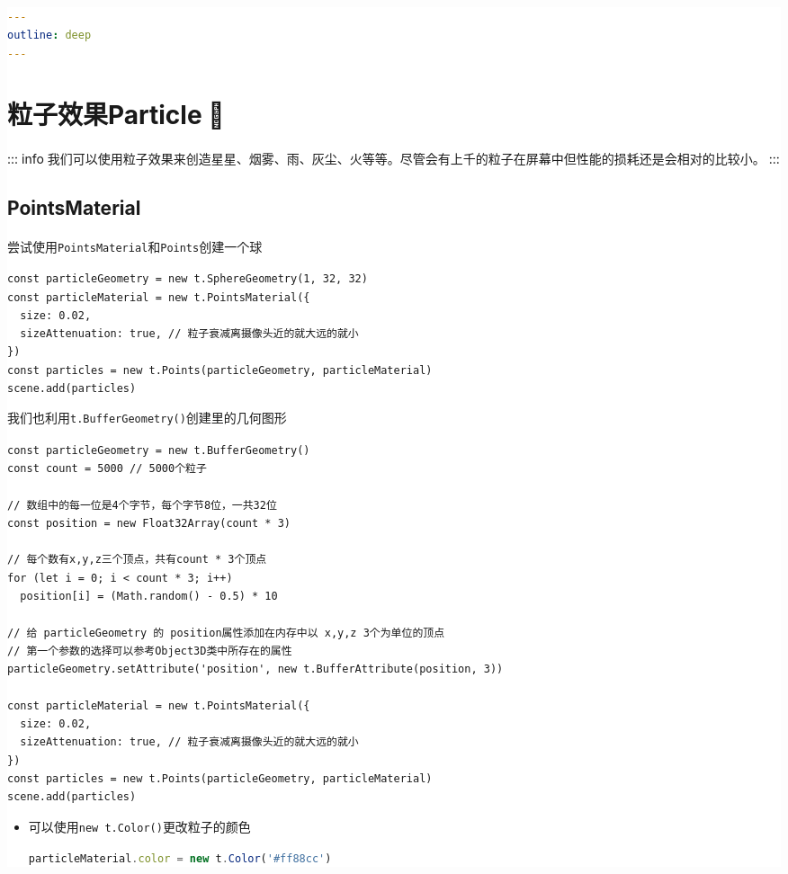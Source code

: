 ```yaml
---
outline: deep
---
```

# 粒子效果Particle :stars:

::: info
我们可以使用粒子效果来创造星星、烟雾、雨、灰尘、火等等。尽管会有上千的粒子在屏幕中但性能的损耗还是会相对的比较小。
:::

## PointsMaterial

尝试使用`PointsMaterial`和`Points`创建一个球

```ts:line-numbers {2-6}
const particleGeometry = new t.SphereGeometry(1, 32, 32)
const particleMaterial = new t.PointsMaterial({
  size: 0.02,
  sizeAttenuation: true, // 粒子衰减离摄像头近的就大远的就小
})
const particles = new t.Points(particleGeometry, particleMaterial)
scene.add(particles)
```

我们也利用`t.BufferGeometry()`创建里的几何图形

```ts:line-numbers
const particleGeometry = new t.BufferGeometry()
const count = 5000 // 5000个粒子

// 数组中的每一位是4个字节，每个字节8位，一共32位
const position = new Float32Array(count * 3)

// 每个数有x,y,z三个顶点，共有count * 3个顶点
for (let i = 0; i < count * 3; i++)
  position[i] = (Math.random() - 0.5) * 10

// 给 particleGeometry 的 position属性添加在内存中以 x,y,z 3个为单位的顶点
// 第一个参数的选择可以参考Object3D类中所存在的属性
particleGeometry.setAttribute('position', new t.BufferAttribute(position, 3))

const particleMaterial = new t.PointsMaterial({
  size: 0.02,
  sizeAttenuation: true, // 粒子衰减离摄像头近的就大远的就小
})
const particles = new t.Points(particleGeometry, particleMaterial)
scene.add(particles)
```

- 可以使用`new t.Color()`更改粒子的颜色

  ```ts
  particleMaterial.color = new t.Color('#ff88cc')
  ```
